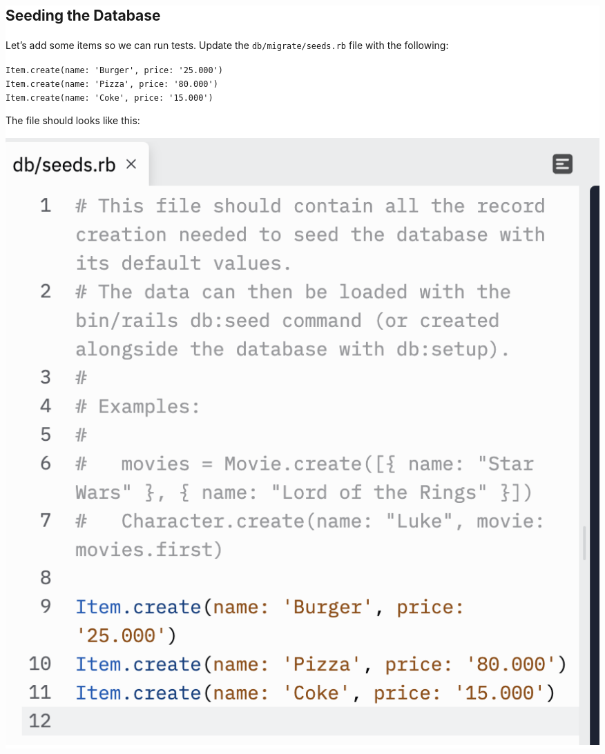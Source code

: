 ## Seeding the Database
Let’s add some items so we can run tests. Update the `db/migrate/seeds.rb` file with the following:

```
Item.create(name: 'Burger', price: '25.000')
Item.create(name: 'Pizza', price: '80.000')
Item.create(name: 'Coke', price: '15.000')
```

The file should looks like this:

![alt text](assets/db_seed_items.png)
